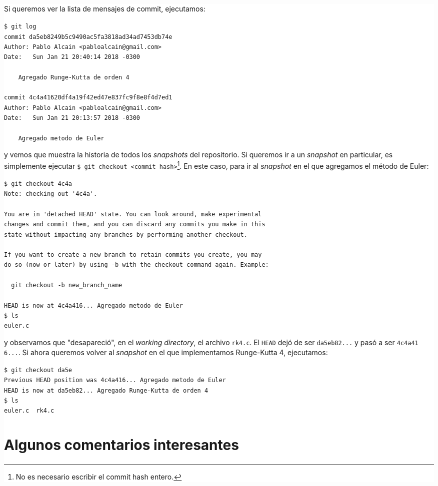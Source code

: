 Si queremos ver la lista de mensajes de commit, ejecutamos:
```
$ git log
commit da5eb8249b5c9490ac5fa3818ad34ad7453db74e
Author: Pablo Alcain <pabloalcain@gmail.com>
Date:   Sun Jan 21 20:40:14 2018 -0300

    Agregado Runge-Kutta de orden 4

commit 4c4a41620df4a19f42ed47e837fc9f8e8f4d7ed1
Author: Pablo Alcain <pabloalcain@gmail.com>
Date:   Sun Jan 21 20:13:57 2018 -0300

    Agregado metodo de Euler
```

y vemos que muestra la historia de todos los *snapshots* del repositorio.
Si queremos ir a un *snapshot* en particular, es simplemente ejecutar `$ git checkout <commit hash>`[^3].
En este caso, para ir al *snapshot* en el que agregamos el método de Euler:

```
$ git checkout 4c4a
Note: checking out '4c4a'.

You are in 'detached HEAD' state. You can look around, make experimental
changes and commit them, and you can discard any commits you make in this
state without impacting any branches by performing another checkout.

If you want to create a new branch to retain commits you create, you may
do so (now or later) by using -b with the checkout command again. Example:

  git checkout -b new_branch_name

HEAD is now at 4c4a416... Agregado metodo de Euler
$ ls
euler.c
```

y observamos que "desapareció", en el *working directory*, el archivo `rk4.c`.
El `HEAD` dejó de ser `da5eb82...` y pasó a ser `4c4a416...`.
Si ahora queremos volver al *snapshot* en el que implementamos Runge-Kutta 4, ejecutamos:

```
$ git checkout da5e
Previous HEAD position was 4c4a416... Agregado metodo de Euler
HEAD is now at da5eb82... Agregado Runge-Kutta de orden 4
$ ls
euler.c  rk4.c
```

# Algunos comentarios interesantes


[^1]: Se puede seguir haciendo mejoras a este sistema casero, pero lo fundamental ya lo hace.
[^2]: Hay una gran cantidad de conceptos en `git`, como es de esperar.
[^3]: No es necesario escribir el commit hash entero.